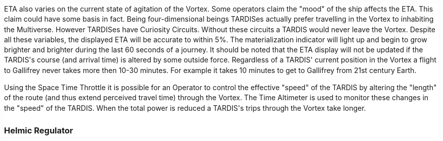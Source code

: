 ETA also varies on the current state of agitation of the Vortex. Some operators claim the "mood" of the ship affects the ETA. This claim could have some basis in fact. Being four-dimensional beings TARDISes actually prefer travelling in the Vortex to inhabiting the Multiverse. However TARDISes have Curiosity Circuits. Without these circuits a TARDIS would never leave the Vortex. Despite all these variables, the displayed ETA will be accurate to within 5%. The materialization indicator will light up and begin to grow brighter and brighter during the last 60 seconds of a journey. It should be noted that the ETA display will not be updated if the TARDIS's course (and arrival time) is altered by some outside force. Regardless of a TARDIS' current position in the Vortex a flight to Gallifrey never takes more then 10-30 minutes. For example it takes 10 minutes to get to Gallifrey from 21st century Earth.

Using the Space Time Throttle it is possible for an Operator to control the effective "speed" of the TARDIS by altering the "length" of the route (and thus extend perceived travel time) through the Vortex. The Time Altimeter is used to monitor these changes in the "speed" of the TARDIS. When the total power is reduced a TARDIS's trips through the Vortex take longer.

### Helmic Regulator

